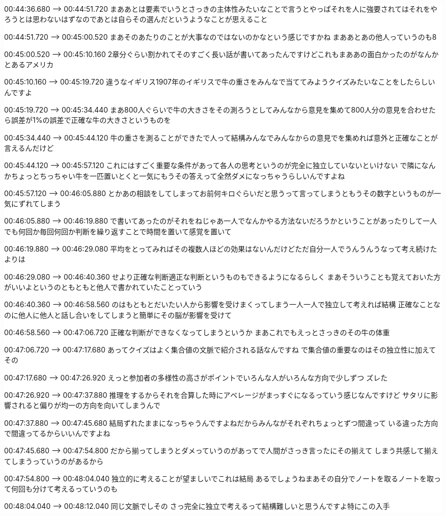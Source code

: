 00:44:36.680 --> 00:44:51.720
まああとは要素でいうとさっきの主体性みたいなことで言うとやっぱそれを人に強要されてはそれをやろうとは思わないはずなのであとは自らその選んだというようなことが思えること

00:44:51.720 --> 00:45:00.520
まあそのあたりのことが大事なのではないのかなという感じですかね まああとあの他人っていうのも8

00:45:00.520 --> 00:45:10.160
2章分ぐらい割かれてそのすごく長い話が書いてあったんですけどこれもまああの面白かったのがなんかとあるアメリカ

00:45:10.160 --> 00:45:19.720
違うなイギリス1907年のイギリスで牛の重さをみんなで当ててみようクイズみたいなことをしたらしいんですよ

00:45:19.720 --> 00:45:34.440
まあ800人ぐらいで牛の大きさをその測ろうとしてみんなから意見を集めて800人分の意見を合わせたら誤差が1%の誤差で正確な牛の大きさというものを

00:45:34.440 --> 00:45:44.120
牛の重さを測ることができたで人って結構みんなでみんなからの意見でを集めれば意外と正確なことが言えるんだけど

00:45:44.120 --> 00:45:57.120
これにはすごく重要な条件があって各人の思考というのが完全に独立していないといけない で隣になんかちょっとちっちゃい牛を一匹置いとくと一気にもうその答えって全然ダメになっちゃうらしいんですよね

00:45:57.120 --> 00:46:05.880
とかあの相談をしてしまってお前何キロぐらいだと思うって言ってしまうともうその数字というものが一気にずれてしまう

00:46:05.880 --> 00:46:19.880
で書いてあったのがそれをねじゃあ一人でなんかやる方法ないだろうかということがあったりして一人でも何回か毎回何回か判断を繰り返すことで時間を置いて感覚を置いて

00:46:19.880 --> 00:46:29.080
平均をとってみればその複数人ほどの効果はないんだけどただ自分一人でうんうんうなって考え続けたよりは

00:46:29.080 --> 00:46:40.360
せより正確な判断適正な判断というものもできるようになるらしく まあそういうことも覚えておいた方がいいよというのともともと他人で書かれていたことっていう

00:46:40.360 --> 00:46:58.560
のはもともとだいたい人から影響を受けまくってしまう一人一人で独立して考えれば結構 正確なことなのに他人に他人と話し合いをしてしまうと簡単にその脳が影響を受けて

00:46:58.560 --> 00:47:06.720
正確な判断ができなくなってしまうというか まあこれでもえっとさっきのその牛の体重

00:47:06.720 --> 00:47:17.680
あってクイズはよく集合値の文脈で紹介される話なんですね で集合値の重要なのはその独立性に加えてその

00:47:17.680 --> 00:47:26.920
えっと参加者の多様性の高さがポイントでいろんな人がいろんな方向で少しずつ ズレた

00:47:26.920 --> 00:47:37.880
推理をするからそれを合算した時にアベレージがまっすぐになるっていう感じなんですけど サタリに影響されると偏りが均一の方向を向いてしまうんで

00:47:37.880 --> 00:47:45.680
結局ずれたままになっちゃうんですよねだからみんながそれぞれちょっとずつ間違って いる違った方向で間違ってるからいいんですよね

00:47:45.680 --> 00:47:54.800
だから揃ってしまうとダメっていうのがあってで人間がさっき言ったにその揃えて しまう共感して揃えてしまうっていうのがあるから

00:47:54.800 --> 00:48:04.040
独立的に考えることが望ましいでこれは結局 あるでしょうねまあその自分でノートを取るノートを取って何回も分けて考えるっていうのも

00:48:04.040 --> 00:48:12.040
同じ文脈でしその さっ完全に独立で考えるって結構難しいと思うんですよ特にこの入手
